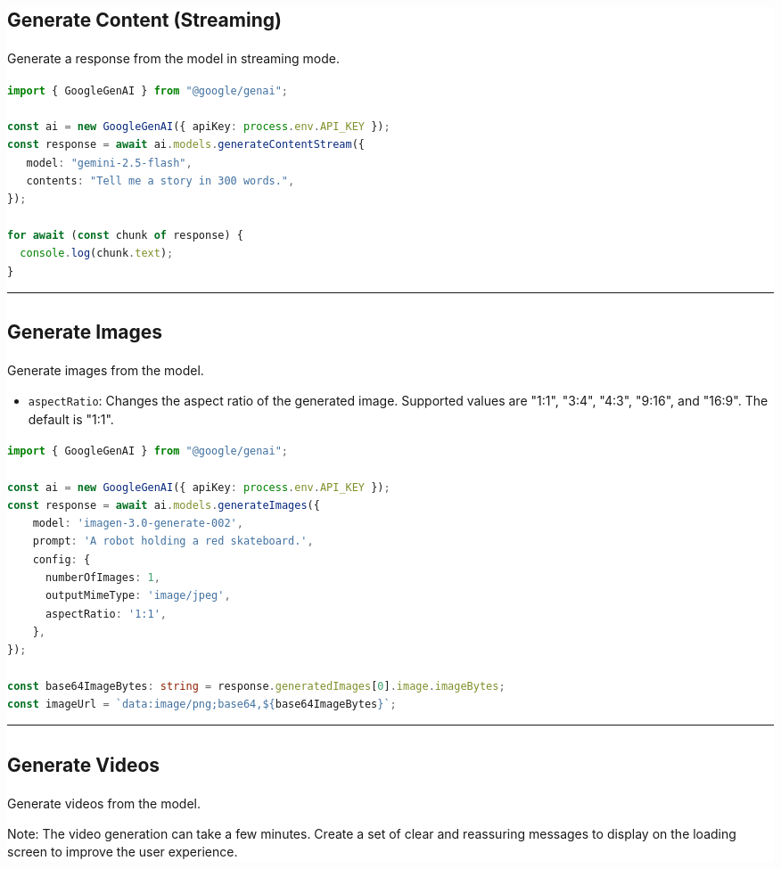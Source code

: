 
## Generate Content (Streaming)

Generate a response from the model in streaming mode.

```ts
import { GoogleGenAI } from "@google/genai";

const ai = new GoogleGenAI({ apiKey: process.env.API_KEY });
const response = await ai.models.generateContentStream({
   model: "gemini-2.5-flash",
   contents: "Tell me a story in 300 words.",
});

for await (const chunk of response) {
  console.log(chunk.text);
}
```

---

## Generate Images

Generate images from the model.

- `aspectRatio`: Changes the aspect ratio of the generated image. Supported values are "1:1", "3:4", "4:3", "9:16", and "16:9". The default is "1:1".

```ts
import { GoogleGenAI } from "@google/genai";

const ai = new GoogleGenAI({ apiKey: process.env.API_KEY });
const response = await ai.models.generateImages({
    model: 'imagen-3.0-generate-002',
    prompt: 'A robot holding a red skateboard.',
    config: {
      numberOfImages: 1,
      outputMimeType: 'image/jpeg',
      aspectRatio: '1:1',
    },
});

const base64ImageBytes: string = response.generatedImages[0].image.imageBytes;
const imageUrl = `data:image/png;base64,${base64ImageBytes}`;
```

---

## Generate Videos

Generate videos from the model.

Note: The video generation can take a few minutes. Create a set of clear and reassuring messages to display on the loading screen to improve the user experience.
